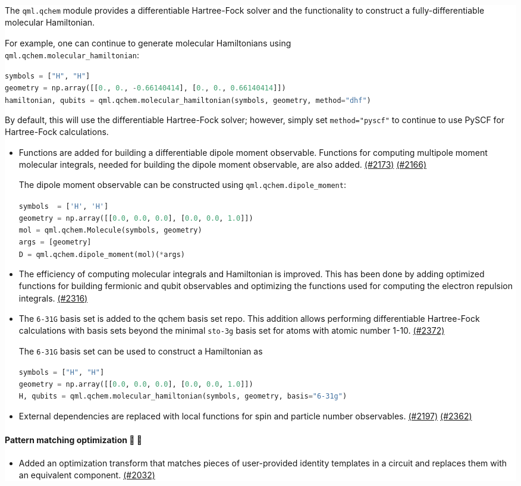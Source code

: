   The `qml.qchem` module provides a differentiable Hartree-Fock solver and the functionality to
  construct a fully-differentiable molecular Hamiltonian.
  
  For example, one can continue to generate molecular Hamiltonians using  
  `qml.qchem.molecular_hamiltonian`:

  ```python
  symbols = ["H", "H"]
  geometry = np.array([[0., 0., -0.66140414], [0., 0., 0.66140414]])
  hamiltonian, qubits = qml.qchem.molecular_hamiltonian(symbols, geometry, method="dhf")
  ```

  By default, this will use the differentiable Hartree-Fock solver; however, simply set
  `method="pyscf"` to continue to use PySCF for Hartree-Fock calculations.

* Functions are added for building a differentiable dipole moment observable. Functions for 
  computing multipole moment molecular integrals, needed for building the dipole moment observable, 
  are also added.
  [(#2173)](https://github.com/PennyLaneAI/pennylane/pull/2173)
  [(#2166)](https://github.com/PennyLaneAI/pennylane/pull/2166)

  The dipole moment observable can be constructed using `qml.qchem.dipole_moment`:

  ```python
  symbols  = ['H', 'H']
  geometry = np.array([[0.0, 0.0, 0.0], [0.0, 0.0, 1.0]])
  mol = qml.qchem.Molecule(symbols, geometry)
  args = [geometry]
  D = qml.qchem.dipole_moment(mol)(*args)
  ```
  
* The efficiency of computing molecular integrals and Hamiltonian is improved. This has been done 
  by adding optimized functions for building fermionic and qubit observables and optimizing 
  the functions used for computing the electron repulsion integrals.
  [(#2316)](https://github.com/PennyLaneAI/pennylane/pull/2316)


* The `6-31G` basis set is added to the qchem basis set repo. This addition allows performing 
  differentiable Hartree-Fock calculations with basis sets beyond the minimal `sto-3g` basis set
  for atoms with atomic number 1-10.
  [(#2372)](https://github.com/PennyLaneAI/pennylane/pull/2372)

  The `6-31G` basis set can be used to construct a Hamiltonian as  

  ```python
  symbols = ["H", "H"]
  geometry = np.array([[0.0, 0.0, 0.0], [0.0, 0.0, 1.0]])
  H, qubits = qml.qchem.molecular_hamiltonian(symbols, geometry, basis="6-31g")
  ```

* External dependencies are replaced with local functions for spin and particle number observables. 
  [(#2197)](https://github.com/PennyLaneAI/pennylane/pull/2197)
  [(#2362)](https://github.com/PennyLaneAI/pennylane/pull/2362)

<h4>Pattern matching optimization 🔎 💎 </h4>

* Added an optimization transform that matches pieces of user-provided identity
  templates in a circuit and replaces them with an equivalent component.
  [(#2032)](https://github.com/PennyLaneAI/pennylane/pull/2032)
